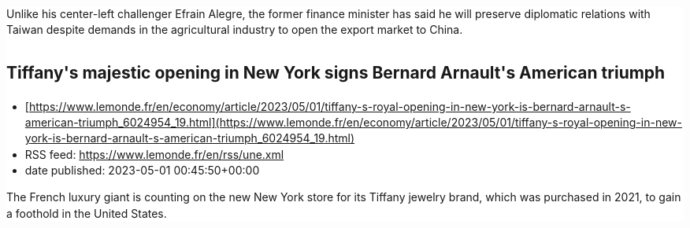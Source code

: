 Unlike his center-left challenger Efrain Alegre, the former finance minister has said he will preserve diplomatic relations with Taiwan despite demands in the agricultural industry to open the export market to China.

## Tiffany's majestic opening in New York signs Bernard Arnault's American triumph
 - [https://www.lemonde.fr/en/economy/article/2023/05/01/tiffany-s-royal-opening-in-new-york-is-bernard-arnault-s-american-triumph_6024954_19.html](https://www.lemonde.fr/en/economy/article/2023/05/01/tiffany-s-royal-opening-in-new-york-is-bernard-arnault-s-american-triumph_6024954_19.html)
 - RSS feed: https://www.lemonde.fr/en/rss/une.xml
 - date published: 2023-05-01 00:45:50+00:00

The French luxury giant is counting on the new New York store for its Tiffany jewelry brand, which was purchased in 2021, to gain a foothold in the United States.

